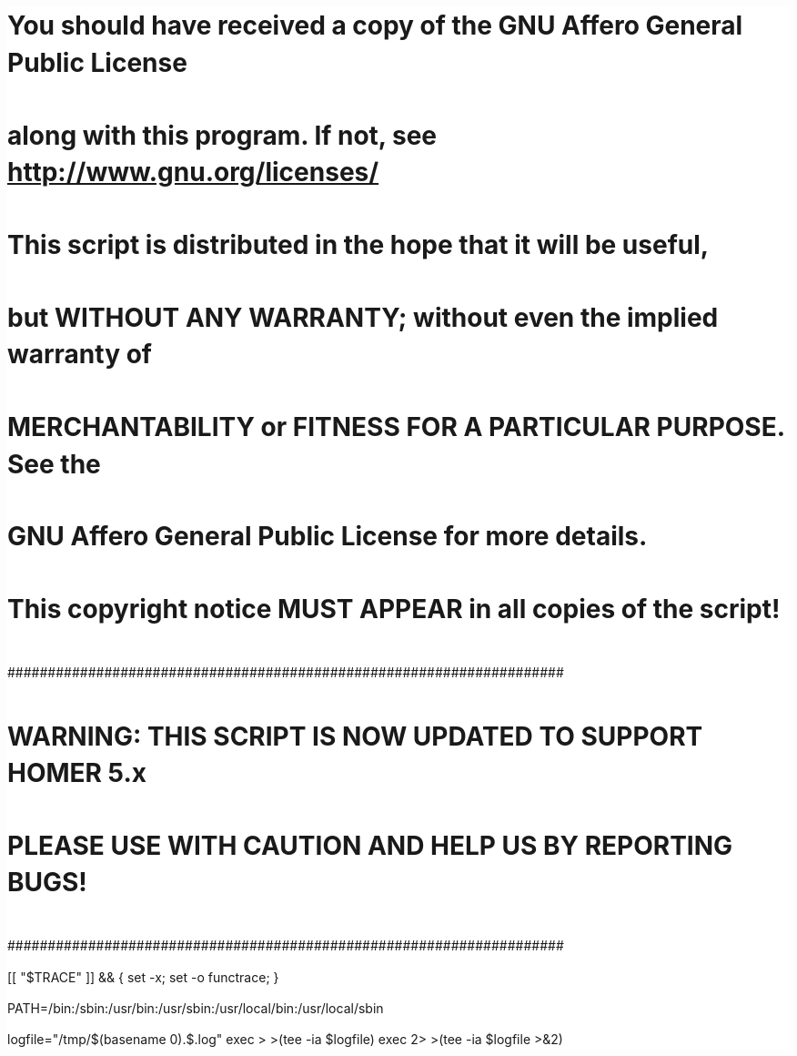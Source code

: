 #
#  You should have received a copy of the GNU Affero General Public License
#  along with this program.  If not, see <http://www.gnu.org/licenses/>
#
#  This script is distributed in the hope that it will be useful,
#  but WITHOUT ANY WARRANTY; without even the implied warranty of
#  MERCHANTABILITY or FITNESS FOR A PARTICULAR PURPOSE.  See the
#  GNU Affero General Public License for more details.
#
#  This copyright notice MUST APPEAR in all copies of the script!
#

#####################################################################
#                                                                   #
#  WARNING: THIS SCRIPT IS NOW UPDATED TO SUPPORT HOMER 5.x         #
#           PLEASE USE WITH CAUTION AND HELP US BY REPORTING BUGS!  #
#                                                                   #
#####################################################################

[[ "$TRACE" ]] && { set -x; set -o functrace; }

PATH=/bin:/sbin:/usr/bin:/usr/sbin:/usr/local/bin:/usr/local/sbin

logfile="/tmp/$(basename $0).$$.log"
exec > >(tee -ia $logfile)
exec 2> >(tee -ia $logfile >&2)
